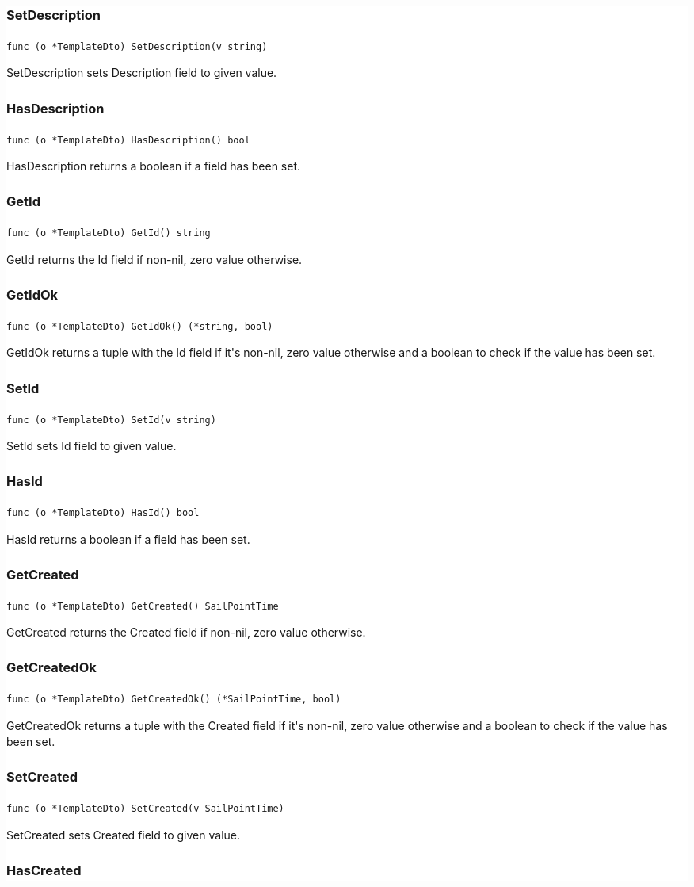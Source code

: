 ### SetDescription

`func (o *TemplateDto) SetDescription(v string)`

SetDescription sets Description field to given value.

### HasDescription

`func (o *TemplateDto) HasDescription() bool`

HasDescription returns a boolean if a field has been set.

### GetId

`func (o *TemplateDto) GetId() string`

GetId returns the Id field if non-nil, zero value otherwise.

### GetIdOk

`func (o *TemplateDto) GetIdOk() (*string, bool)`

GetIdOk returns a tuple with the Id field if it's non-nil, zero value otherwise and a boolean to check if the value has been set.

### SetId

`func (o *TemplateDto) SetId(v string)`

SetId sets Id field to given value.

### HasId

`func (o *TemplateDto) HasId() bool`

HasId returns a boolean if a field has been set.

### GetCreated

`func (o *TemplateDto) GetCreated() SailPointTime`

GetCreated returns the Created field if non-nil, zero value otherwise.

### GetCreatedOk

`func (o *TemplateDto) GetCreatedOk() (*SailPointTime, bool)`

GetCreatedOk returns a tuple with the Created field if it's non-nil, zero value otherwise and a boolean to check if the value has been set.

### SetCreated

`func (o *TemplateDto) SetCreated(v SailPointTime)`

SetCreated sets Created field to given value.

### HasCreated
